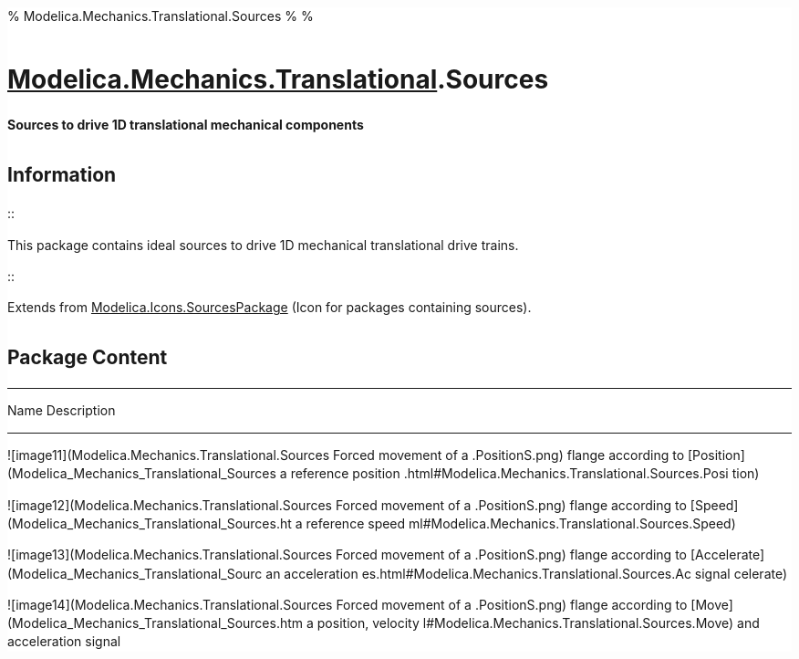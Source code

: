 % Modelica.Mechanics.Translational.Sources
% 
% 

[Modelica.Mechanics.Translational](Modelica_Mechanics_Translational.html#Modelica.Mechanics.Translational).Sources
==================================================================================================================

**Sources to drive 1D translational mechanical components**

Information
-----------

::

This package contains ideal sources to drive 1D mechanical translational
drive trains.

::

Extends from
[Modelica.Icons.SourcesPackage](Modelica_Icons_SourcesPackage.html#Modelica.Icons.SourcesPackage)
(Icon for packages containing sources).

Package Content
---------------

  ------------------------------------------------------------------------
  Name                                                Description
  --------------------------------------------------- --------------------
  ![image11](Modelica.Mechanics.Translational.Sources Forced movement of a
  .PositionS.png)                                     flange according to
  [Position](Modelica_Mechanics_Translational_Sources a reference position
  .html#Modelica.Mechanics.Translational.Sources.Posi 
  tion)                                               

  ![image12](Modelica.Mechanics.Translational.Sources Forced movement of a
  .PositionS.png)                                     flange according to
  [Speed](Modelica_Mechanics_Translational_Sources.ht a reference speed
  ml#Modelica.Mechanics.Translational.Sources.Speed)  

  ![image13](Modelica.Mechanics.Translational.Sources Forced movement of a
  .PositionS.png)                                     flange according to
  [Accelerate](Modelica_Mechanics_Translational_Sourc an acceleration
  es.html#Modelica.Mechanics.Translational.Sources.Ac signal
  celerate)                                           

  ![image14](Modelica.Mechanics.Translational.Sources Forced movement of a
  .PositionS.png)                                     flange according to
  [Move](Modelica_Mechanics_Translational_Sources.htm a position, velocity
  l#Modelica.Mechanics.Translational.Sources.Move)    and acceleration
                                                      signal
